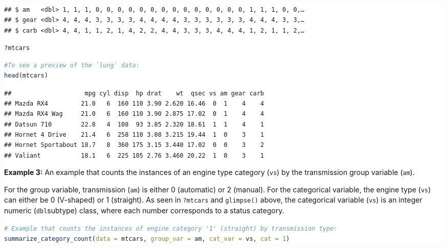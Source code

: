     ## $ am   <dbl> 1, 1, 1, 0, 0, 0, 0, 0, 0, 0, 0, 0, 0, 0, 0, 0, 0, 1, 1, 1, 0, 0,…
    ## $ gear <dbl> 4, 4, 4, 3, 3, 3, 3, 4, 4, 4, 4, 3, 3, 3, 3, 3, 3, 4, 4, 4, 3, 3,…
    ## $ carb <dbl> 4, 4, 1, 1, 2, 1, 4, 2, 2, 4, 4, 3, 3, 3, 4, 4, 4, 1, 2, 1, 1, 2,…

``` r
?mtcars
```

``` r
#To see a preview of the `lung` data:
head(mtcars)
```

    ##                    mpg cyl disp  hp drat    wt  qsec vs am gear carb
    ## Mazda RX4         21.0   6  160 110 3.90 2.620 16.46  0  1    4    4
    ## Mazda RX4 Wag     21.0   6  160 110 3.90 2.875 17.02  0  1    4    4
    ## Datsun 710        22.8   4  108  93 3.85 2.320 18.61  1  1    4    1
    ## Hornet 4 Drive    21.4   6  258 110 3.08 3.215 19.44  1  0    3    1
    ## Hornet Sportabout 18.7   8  360 175 3.15 3.440 17.02  0  0    3    2
    ## Valiant           18.1   6  225 105 2.76 3.460 20.22  1  0    3    1

**Example 3:** An example that counts the instances of an engine type
category (`vs`) by the transmission group variable (`am`).

For the group variable, transmission (`am`) is either 0 (automatic) or 2
(manual). For the categorical variable, the engine type (`vs`) can
either be 0 (V-shaped) or 1 (straight). As seen in `?mtcars` and
`glimpse()` above, the categorical variable (`vs`) is an integer numeric
(`dbl`subtype) class, where each number corresponds to a status
category.

``` r
# Example that counts the instances of engine category '1' (straight) by transmission type:
summarize_category_count(data = mtcars, group_var = am, cat_var = vs, cat = 1)  
```
